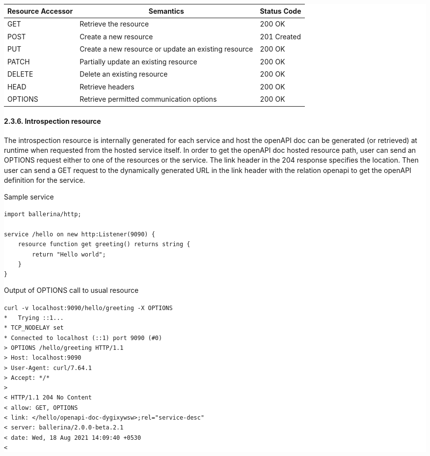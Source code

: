 | Resource Accessor | Semantics                                                     | Status Code             |
|-------------------|---------------------------------------------------------------|-------------------------|
| GET               | Retrieve the resource                                         | 200 OK                  |
| POST              | Create a new resource                                         | 201 Created             |
| PUT               | Create a new resource or update an existing resource          | 200 OK                  |
| PATCH             | Partially update an existing resource                         | 200 OK                  |
| DELETE            | Delete an existing resource                                   | 200 OK                  |
| HEAD              | Retrieve headers                                              | 200 OK                  |
| OPTIONS           | Retrieve permitted communication options                      | 200 OK                  |

#### 2.3.6. Introspection resource

The introspection resource is internally generated for each service and host the openAPI doc can be generated 
(or retrieved) at runtime when requested from the hosted service itself. In order to get the openAPI doc hosted
resource path, user can send an OPTIONS request either to one of the resources or the service. The link header
in the 204 response specifies the location. Then user can send a GET request to the dynamically generated URL in the 
link header with the relation openapi to get the openAPI definition for the service.

Sample service
```ballerina
import ballerina/http;

service /hello on new http:Listener(9090) {
    resource function get greeting() returns string {
        return "Hello world";
    }
}
```

Output of OPTIONS call to usual resource
```ballerina
curl -v localhost:9090/hello/greeting -X OPTIONS
*   Trying ::1...
* TCP_NODELAY set
* Connected to localhost (::1) port 9090 (#0)
> OPTIONS /hello/greeting HTTP/1.1
> Host: localhost:9090
> User-Agent: curl/7.64.1
> Accept: */*
> 
< HTTP/1.1 204 No Content
< allow: GET, OPTIONS
< link: </hello/openapi-doc-dygixywsw>;rel="service-desc"
< server: ballerina/2.0.0-beta.2.1
< date: Wed, 18 Aug 2021 14:09:40 +0530
< 
```
